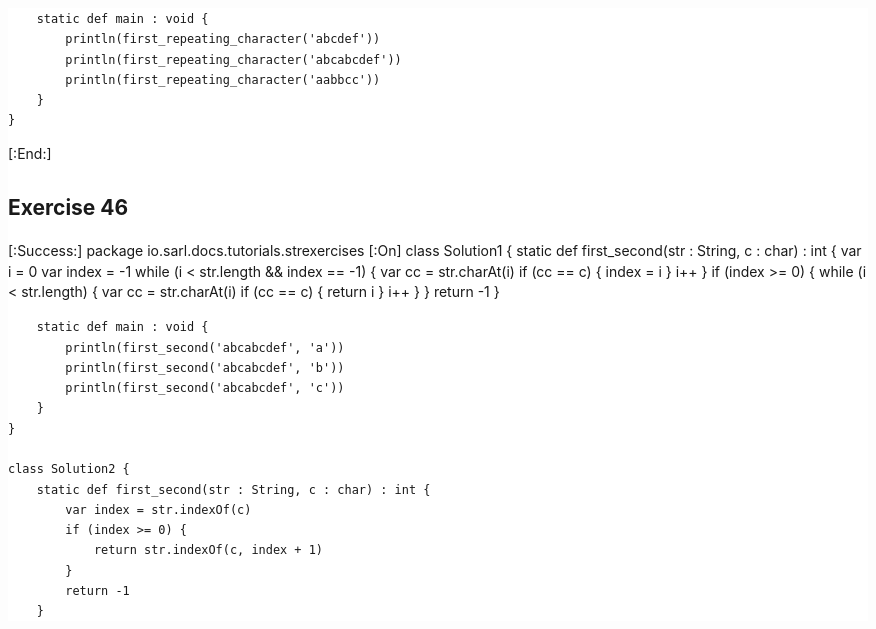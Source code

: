 		static def main : void {
			println(first_repeating_character('abcdef'))
			println(first_repeating_character('abcabcdef'))
			println(first_repeating_character('aabbcc'))
		}
	}
[:End:]


## Exercise 46

[:Success:]
	package io.sarl.docs.tutorials.strexercises
	[:On]
	class Solution1 {
		static def first_second(str : String, c : char) : int {
			var i = 0
			var index = -1
			while (i < str.length && index == -1) {
				var cc = str.charAt(i)
				if (cc == c) {
					index = i
				}
				i++
			}
			if (index >= 0) {
				while (i < str.length) {
					var cc = str.charAt(i)
					if (cc == c) {
						return i
					}
					i++
				}
			}
			return -1
		}

		static def main : void {
			println(first_second('abcabcdef', 'a'))
			println(first_second('abcabcdef', 'b'))
			println(first_second('abcabcdef', 'c'))
		}
	}

	class Solution2 {
		static def first_second(str : String, c : char) : int {
			var index = str.indexOf(c)
			if (index >= 0) {
				return str.indexOf(c, index + 1)
			}
			return -1
		}
